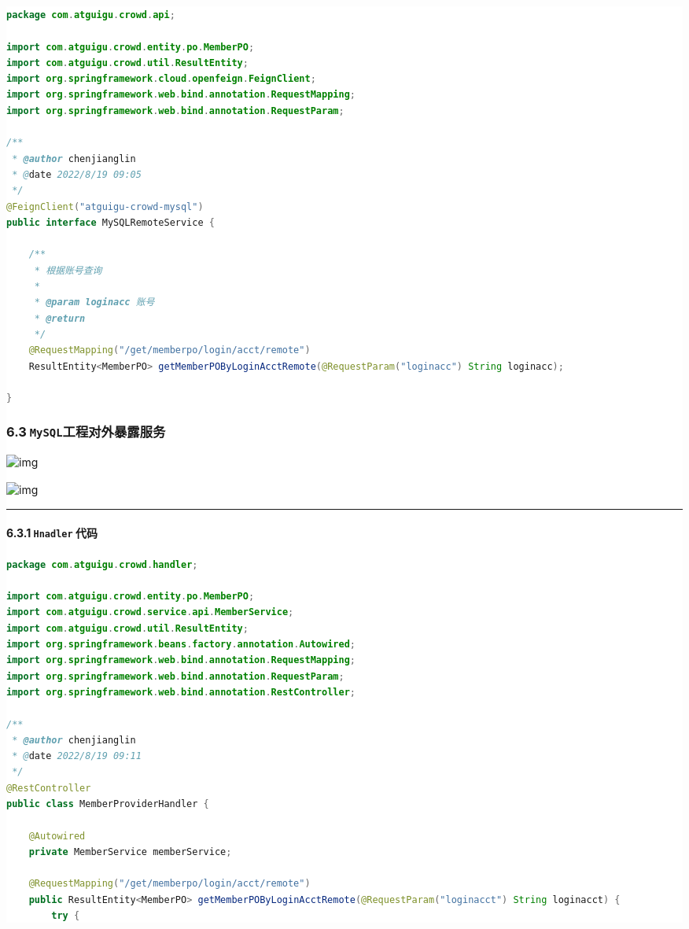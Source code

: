 ```java
package com.atguigu.crowd.api;

import com.atguigu.crowd.entity.po.MemberPO;
import com.atguigu.crowd.util.ResultEntity;
import org.springframework.cloud.openfeign.FeignClient;
import org.springframework.web.bind.annotation.RequestMapping;
import org.springframework.web.bind.annotation.RequestParam;

/**
 * @author chenjianglin
 * @date 2022/8/19 09:05
 */
@FeignClient("atguigu-crowd-mysql")
public interface MySQLRemoteService {

    /**
     * 根据账号查询
     * 
     * @param loginacc 账号
     * @return
     */
    @RequestMapping("/get/memberpo/login/acct/remote")
    ResultEntity<MemberPO> getMemberPOByLoginAcctRemote(@RequestParam("loginacc") String loginacc);

}
```



### 6.3 `MySQL`工程对外暴露服务

![img](https://cdn.nlark.com/yuque/0/2022/png/12811585/1660874434538-669f0b42-a24d-4844-8b9a-0ab06d2df13d.png)

![img](https://cdn.nlark.com/yuque/0/2022/png/12811585/1660872968226-313cbd18-aebb-4ca0-becc-7fdcaebd4f4c.png)

------

#### 6.3.1 `Hnadler` 代码

```java
package com.atguigu.crowd.handler;

import com.atguigu.crowd.entity.po.MemberPO;
import com.atguigu.crowd.service.api.MemberService;
import com.atguigu.crowd.util.ResultEntity;
import org.springframework.beans.factory.annotation.Autowired;
import org.springframework.web.bind.annotation.RequestMapping;
import org.springframework.web.bind.annotation.RequestParam;
import org.springframework.web.bind.annotation.RestController;

/**
 * @author chenjianglin
 * @date 2022/8/19 09:11
 */
@RestController
public class MemberProviderHandler {

    @Autowired
    private MemberService memberService;

    @RequestMapping("/get/memberpo/login/acct/remote")
    public ResultEntity<MemberPO> getMemberPOByLoginAcctRemote(@RequestParam("loginacct") String loginacct) {
        try {
```